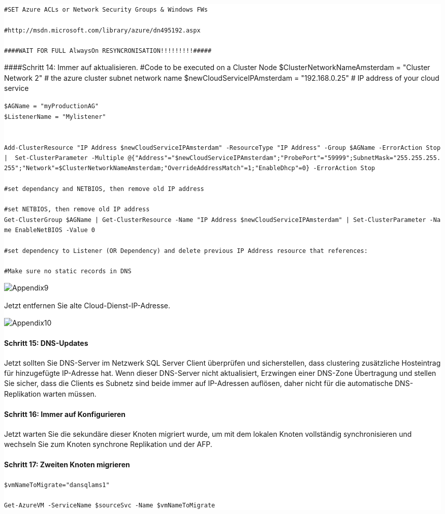     #SET Azure ACLs or Network Security Groups & Windows FWs

    #http://msdn.microsoft.com/library/azure/dn495192.aspx

    ####WAIT FOR FULL AlwaysOn RESYNCRONISATION!!!!!!!!!#####

####<a name="step-14-update-always-on"></a>Schritt 14: Immer auf aktualisieren.
    #Code to be executed on a Cluster Node
    $ClusterNetworkNameAmsterdam = "Cluster Network 2" # the azure cluster subnet network name
    $newCloudServiceIPAmsterdam = "192.168.0.25" # IP address of your cloud service

    $AGName = "myProductionAG"
    $ListenerName = "Mylistener"


    Add-ClusterResource "IP Address $newCloudServiceIPAmsterdam" -ResourceType "IP Address" -Group $AGName -ErrorAction Stop |  Set-ClusterParameter -Multiple @{"Address"="$newCloudServiceIPAmsterdam";"ProbePort"="59999";SubnetMask="255.255.255.255";"Network"=$ClusterNetworkNameAmsterdam;"OverrideAddressMatch"=1;"EnableDhcp"=0} -ErrorAction Stop

    #set dependancy and NETBIOS, then remove old IP address

    #set NETBIOS, then remove old IP address
    Get-ClusterGroup $AGName | Get-ClusterResource -Name "IP Address $newCloudServiceIPAmsterdam" | Set-ClusterParameter -Name EnableNetBIOS -Value 0

    #set dependency to Listener (OR Dependency) and delete previous IP Address resource that references:

    #Make sure no static records in DNS

![Appendix9][19]

Jetzt entfernen Sie alte Cloud-Dienst-IP-Adresse.

![Appendix10][20]

#### <a name="step-15-dns-update-check"></a>Schritt 15: DNS-Updates

Jetzt sollten Sie DNS-Server im Netzwerk SQL Server Client überprüfen und sicherstellen, dass clustering zusätzliche Hosteintrag für hinzugefügte IP-Adresse hat. Wenn dieser DNS-Server nicht aktualisiert, Erzwingen einer DNS-Zone Übertragung und stellen Sie sicher, dass die Clients es Subnetz sind beide immer auf IP-Adressen auflösen, daher nicht für die automatische DNS-Replikation warten müssen.

#### <a name="step-16-reconfigure-always-on"></a>Schritt 16: Immer auf Konfigurieren

Jetzt warten Sie die sekundäre dieser Knoten migriert wurde, um mit dem lokalen Knoten vollständig synchronisieren und wechseln Sie zum Knoten synchrone Replikation und der AFP.  

#### <a name="step-17-migrate-second-node"></a>Schritt 17: Zweiten Knoten migrieren
    $vmNameToMigrate="dansqlams1"

    Get-AzureVM -ServiceName $sourceSvc -Name $vmNameToMigrate


[1]: ./media/virtual-machines-windows-classic-sql-server-premium-storage/1_VNET_Portal.png
[2]: ./media/virtual-machines-windows-classic-sql-server-premium-storage/2_Diskname_Lun.png
[3]: ./media/virtual-machines-windows-classic-sql-server-premium-storage/3_Virtual_Disk_Properties.png
[4]: ./media/virtual-machines-windows-classic-sql-server-premium-storage/4_Virtual_Disk_Properties_Details.png
[5]: ./media/virtual-machines-windows-classic-sql-server-premium-storage/5_Get_Storage_Pool.png
[6]: ./media/virtual-machines-windows-classic-sql-server-premium-storage/6_Deployments_Always_On.png
[7]: ./media/virtual-machines-windows-classic-sql-server-premium-storage/7_Add_More_Secondaries.png
[8]: ./media/virtual-machines-windows-classic-sql-server-premium-storage/8_Use_Existing_Secondary_Single_Site.png
[9]: ./media/virtual-machines-windows-classic-sql-server-premium-storage/9_Use_Existing_Secondary_Multi_Site.png
[10]: ./media/virtual-machines-windows-classic-sql-server-premium-storage/9_Use_Existing_Secondary_Multi_Site_b.png
[11]: ./media/virtual-machines-windows-classic-sql-server-premium-storage/10_Appendix_01.png
[12]: ./media/virtual-machines-windows-classic-sql-server-premium-storage/10_Appendix_02.png
[13]: ./media/virtual-machines-windows-classic-sql-server-premium-storage/10_Appendix_03.png
[14]: ./media/virtual-machines-windows-classic-sql-server-premium-storage/10_Appendix_04.png
[15]: ./media/virtual-machines-windows-classic-sql-server-premium-storage/10_Appendix_05.png
[16]: ./media/virtual-machines-windows-classic-sql-server-premium-storage/10_Appendix_06.png
[17]: ./media/virtual-machines-windows-classic-sql-server-premium-storage/10_Appendix_07.png
[18]: ./media/virtual-machines-windows-classic-sql-server-premium-storage/10_Appendix_08.png
[19]: ./media/virtual-machines-windows-classic-sql-server-premium-storage/10_Appendix_09.png
[20]: ./media/virtual-machines-windows-classic-sql-server-premium-storage/10_Appendix_10.png
[21]: ./media/virtual-machines-windows-classic-sql-server-premium-storage/10_Appendix_11.png
[22]: ./media/virtual-machines-windows-classic-sql-server-premium-storage/10_Appendix_12.png
[23]: ./media/virtual-machines-windows-classic-sql-server-premium-storage/10_Appendix_13.png
[24]: ./media/virtual-machines-windows-classic-sql-server-premium-storage/10_Appendix_14.png
[25]: ./media/virtual-machines-windows-classic-sql-server-premium-storage/10_Appendix_15.png